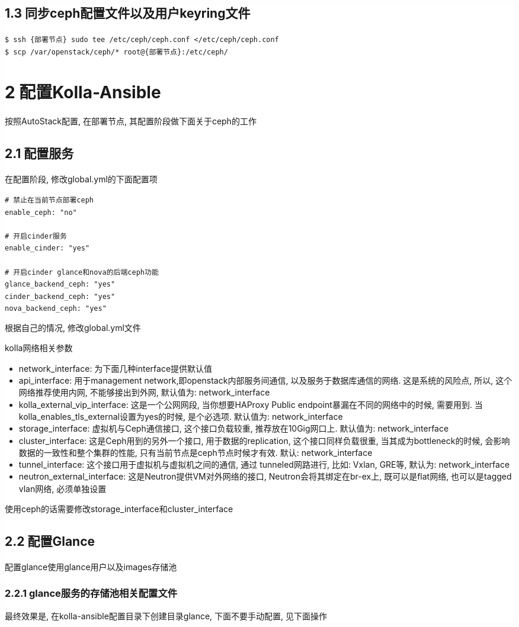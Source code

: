 ## 1.3 同步ceph配置文件以及用户keyring文件

```
$ ssh {部署节点} sudo tee /etc/ceph/ceph.conf </etc/ceph/ceph.conf
$ scp /var/openstack/ceph/* root@{部署节点}:/etc/ceph/
```

# 2 配置Kolla-Ansible

按照AutoStack配置, 在部署节点, 其配置阶段做下面关于ceph的工作

## 2.1 配置服务

在配置阶段, 修改global.yml的下面配置项

```
# 禁止在当前节点部署ceph
enable_ceph: "no"

# 开启cinder服务
enable_cinder: "yes"

# 开启cinder glance和nova的后端ceph功能
glance_backend_ceph: "yes"
cinder_backend_ceph: "yes"
nova_backend_ceph: "yes"
```

根据自己的情况, 修改global.yml文件

kolla网络相关参数

- network\_interface: 为下面几种interface提供默认值
- api_interface: 用于management network,即openstack内部服务间通信, 以及服务于数据库通信的网络. 这是系统的风险点, 所以, 这个网络推荐使用内网, 不能够接出到外网, 默认值为: network_interface
- kolla_external_vip_interface: 这是一个公网网段, 当你想要HAProxy Public endpoint暴漏在不同的网络中的时候, 需要用到. 当kolla_enables_tls_external设置为yes的时候, 是个必选项. 默认值为: network\_interface
- storage\_interface: 虚拟机与Ceph通信接口, 这个接口负载较重, 推荐放在10Gig网口上. 默认值为: network\_interface
- cluster\_interface: 这是Ceph用到的另外一个接口, 用于数据的replication, 这个接口同样负载很重, 当其成为bottleneck的时候, 会影响数据的一致性和整个集群的性能, 只有当前节点是ceph节点时候才有效. 默认: network_interface
- tunnel_interface: 这个接口用于虚拟机与虚拟机之间的通信, 通过 tunneled网路进行, 比如: Vxlan, GRE等, 默认为: network_interface
- neutron_external_interface: 这是Neutron提供VM对外网络的接口, Neutron会将其绑定在br-ex上, 既可以是flat网络, 也可以是tagged vlan网络, 必须单独设置

使用ceph的话需要修改storage\_interface和cluster\_interface

## 2.2 配置Glance

配置glance使用glance用户以及images存储池

### 2.2.1 glance服务的存储池相关配置文件

最终效果是, 在kolla\-ansible配置目录下创建目录glance, 下面不要手动配置, 见下面操作
